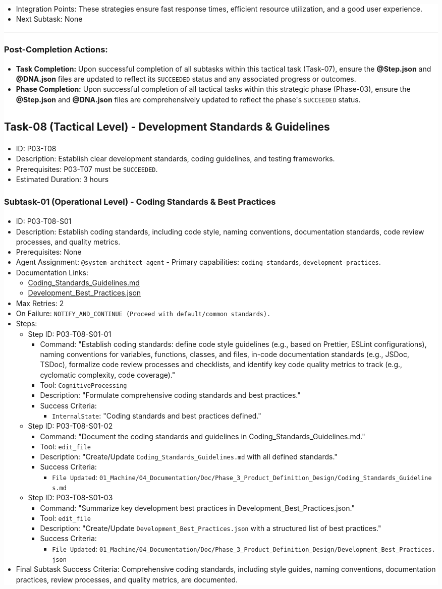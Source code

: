 - Integration Points: These strategies ensure fast response times, efficient resource utilization, and a good user experience.
- Next Subtask: None

---
### Post-Completion Actions:
- **Task Completion:** Upon successful completion of all subtasks within this tactical task (Task-07), ensure the **@Step.json** and **@DNA.json** files are updated to reflect its `SUCCEEDED` status and any associated progress or outcomes.
- **Phase Completion:** Upon successful completion of all tactical tasks within this strategic phase (Phase-03), ensure the **@Step.json** and **@DNA.json** files are comprehensively updated to reflect the phase's `SUCCEEDED` status.

## Task-08 (Tactical Level) - Development Standards & Guidelines
- ID: P03-T08
- Description: Establish clear development standards, coding guidelines, and testing frameworks.
- Prerequisites: P03-T07 must be `SUCCEEDED`.
- Estimated Duration: 3 hours

### Subtask-01 (Operational Level) - Coding Standards & Best Practices
- ID: P03-T08-S01
- Description: Establish coding standards, including code style, naming conventions, documentation standards, code review processes, and quality metrics.
- Prerequisites: None
- Agent Assignment: `@system-architect-agent` - Primary capabilities: `coding-standards`, `development-practices`.
- Documentation Links:
  - [Coding_Standards_Guidelines.md](mdc:01_Machine/04_Documentation/Doc/Phase_3_Product_Definition_Design/Coding_Standards_Guidelines.md)
  - [Development_Best_Practices.json](mdc:01_Machine/04_Documentation/Doc/Phase_3_Product_Definition_Design/Development_Best_Practices.json)
- Max Retries: 2
- On Failure: `NOTIFY_AND_CONTINUE (Proceed with default/common standards).`
- Steps:
    - Step ID: P03-T08-S01-01
      - Command: "Establish coding standards: define code style guidelines (e.g., based on Prettier, ESLint configurations), naming conventions for variables, functions, classes, and files, in-code documentation standards (e.g., JSDoc, TSDoc), formalize code review processes and checklists, and identify key code quality metrics to track (e.g., cyclomatic complexity, code coverage)."
      - Tool: `CognitiveProcessing`
      - Description: "Formulate comprehensive coding standards and best practices."
      - Success Criteria:
          - `InternalState`: "Coding standards and best practices defined."
    - Step ID: P03-T08-S01-02
      - Command: "Document the coding standards and guidelines in Coding_Standards_Guidelines.md."
      - Tool: `edit_file`
      - Description: "Create/Update `Coding_Standards_Guidelines.md` with all defined standards."
      - Success Criteria:
          - `File Updated`: `01_Machine/04_Documentation/Doc/Phase_3_Product_Definition_Design/Coding_Standards_Guidelines.md`
    - Step ID: P03-T08-S01-03
      - Command: "Summarize key development best practices in Development_Best_Practices.json."
      - Tool: `edit_file`
      - Description: "Create/Update `Development_Best_Practices.json` with a structured list of best practices."
      - Success Criteria:
          - `File Updated`: `01_Machine/04_Documentation/Doc/Phase_3_Product_Definition_Design/Development_Best_Practices.json`
- Final Subtask Success Criteria: Comprehensive coding standards, including style guides, naming conventions, documentation practices, review processes, and quality metrics, are documented.